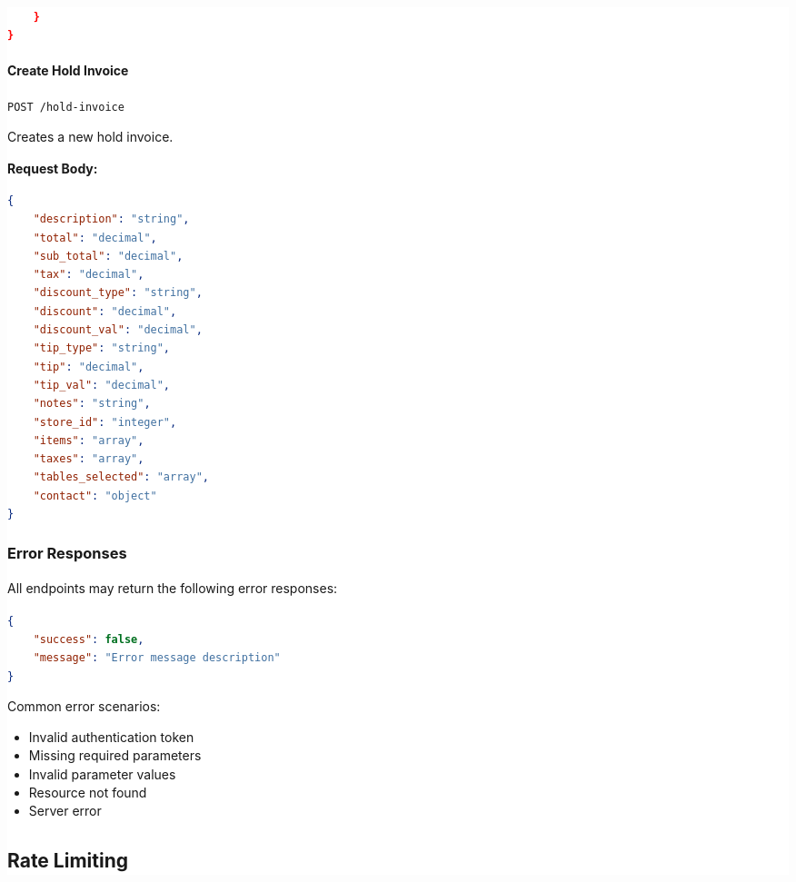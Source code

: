 ```json
    }
}
```

#### Create Hold Invoice

```http
POST /hold-invoice
```

Creates a new hold invoice.

**Request Body:**
```json
{
    "description": "string",
    "total": "decimal",
    "sub_total": "decimal",
    "tax": "decimal",
    "discount_type": "string",
    "discount": "decimal",
    "discount_val": "decimal",
    "tip_type": "string",
    "tip": "decimal",
    "tip_val": "decimal",
    "notes": "string",
    "store_id": "integer",
    "items": "array",
    "taxes": "array",
    "tables_selected": "array",
    "contact": "object"
}
```

### Error Responses

All endpoints may return the following error responses:

```json
{
    "success": false,
    "message": "Error message description"
}
```

Common error scenarios:
- Invalid authentication token
- Missing required parameters
- Invalid parameter values
- Resource not found
- Server error

## Rate Limiting

